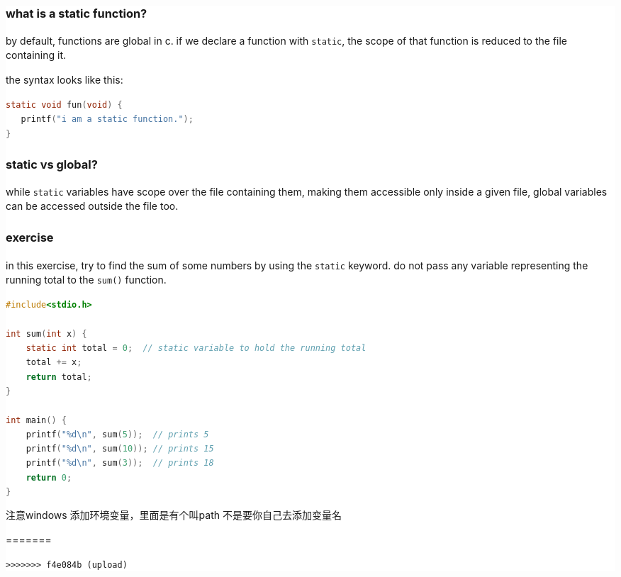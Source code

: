 ### what is a static function?  
by default, functions are global in c. if we declare a function with `static`, the scope of that function is reduced to the file containing it.

the syntax looks like this:

```c
static void fun(void) {
   printf("i am a static function.");
}
```

### static vs global?  
while `static` variables have scope over the file containing them, making them accessible only inside a given file, global variables can be accessed outside the file too.

### exercise  
in this exercise, try to find the sum of some numbers by using the `static` keyword. do not pass any variable representing the running total to the `sum()` function.

```c
#include<stdio.h>

int sum(int x) {
    static int total = 0;  // static variable to hold the running total
    total += x;
    return total;
}

int main() {
    printf("%d\n", sum(5));  // prints 5
    printf("%d\n", sum(10)); // prints 15
    printf("%d\n", sum(3));  // prints 18
    return 0;
}
```
注意windows 添加环境变量，里面是有个叫path 不是要你自己去添加变量名

=======
```
>>>>>>> f4e084b (upload)
